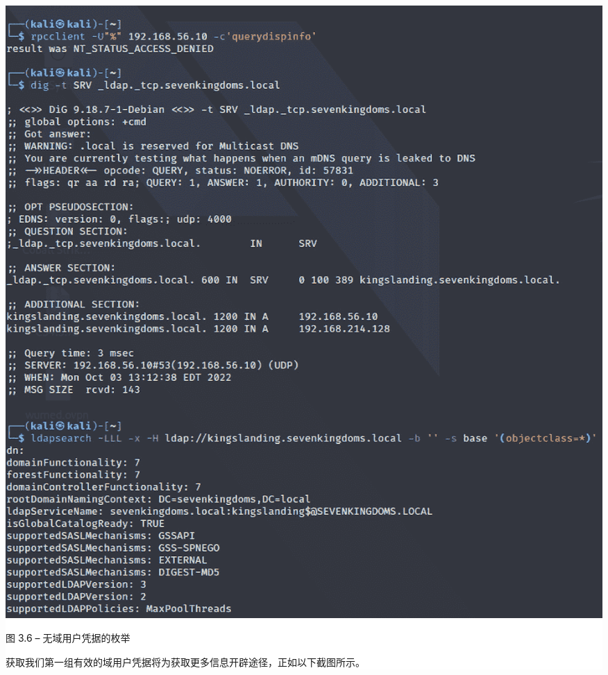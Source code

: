 ![图 3.6 – 无域用户凭据的枚举](img/B18964_03_06.jpg)

图 3.6 – 无域用户凭据的枚举

获取我们第一组有效的域用户凭据将为获取更多信息开辟途径，正如以下截图所示。
